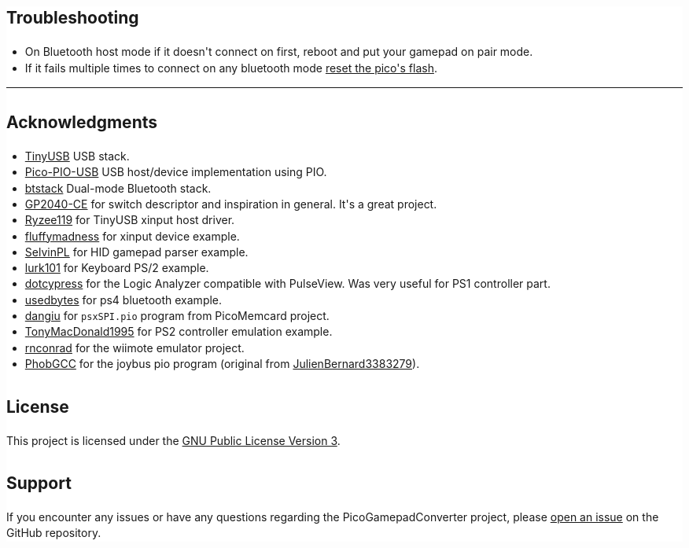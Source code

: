 
## Troubleshooting

- On Bluetooth host mode if it doesn't connect on first, reboot and put your gamepad on pair mode.
- If it fails multiple times to connect on any bluetooth mode [reset the pico's flash](https://www.raspberrypi.com/documentation/microcontrollers/raspberry-pi-pico.html#resetting-flash-memory).

---
## Acknowledgments

- [TinyUSB](https://github.com/hathach/tinyusb) USB stack.
- [Pico-PIO-USB](https://github.com/sekigon-gonnoc/Pico-PIO-USB) USB host/device implementation using PIO.
- [btstack](https://github.com/bluekitchen/btstack) Dual-mode Bluetooth stack.
- [GP2040-CE](https://github.com/OpenStickCommunity/GP2040-CE) for switch descriptor and inspiration in general. It's a great project.
- [Ryzee119](https://github.com/Ryzee119/tusb_xinput) for TinyUSB xinput host driver.
- [fluffymadness](https://github.com/fluffymadness/tinyusb-xinput) for xinput device example.
- [SelvinPL](https://github.com/selvinpl) for HID gamepad parser example.
- [lurk101](https://github.com/lurk101/pico-ps2kbd) for Keyboard PS/2 example.
- [dotcypress](https://github.com/dotcypress/ula) for the Logic Analyzer compatible with PulseView. Was very useful for PS1 controller part.
- [usedbytes](https://github.com/usedbytes/picow_ds4) for ps4 bluetooth example.
- [dangiu](https://github.com/dangiu/PicoMemcard) for `psxSPI.pio` program from PicoMemcard project.
- [TonyMacDonald1995](https://github.com/TonyMacDonald1995/DS4toPS2) for PS2 controller emulation example.
- [rnconrad](https://github.com/rnconrad/WiimoteEmulator) for the wiimote emulator project.
- [PhobGCC](https://github.com/PhobGCC/PhobGCC-SW) for the joybus pio program (original from [JulienBernard3383279](https://github.com/JulienBernard3383279/pico-rectangle)).


## License

This project is licensed under the [GNU Public License Version 3](LICENSE).

## Support

If you encounter any issues or have any questions regarding the PicoGamepadConverter project, please [open an issue](https://github.com/Loc15/PicoGamepadConverter/issues) on the GitHub repository.
